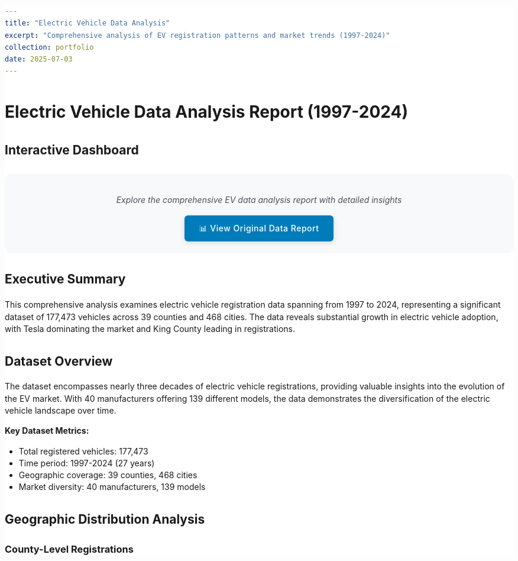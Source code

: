 ```yaml
---
title: "Electric Vehicle Data Analysis"
excerpt: "Comprehensive analysis of EV registration patterns and market trends (1997-2024)"
collection: portfolio
date: 2025-07-03
---
```


# Electric Vehicle Data Analysis Report (1997-2024)

## Interactive Dashboard
<div style="text-align: center; margin: 25px 0; padding: 20px; 
           background-color: #f8f9fa; border-radius: 10px;">
    <p style="margin-bottom: 15px; color: #495057; font-style: italic;">
        Explore the comprehensive EV data analysis report with detailed insights
    </p>
    <a href="/files/visualizations/EV_Analysis_Report.pdf" target="_blank" 
       style="display: inline-block; background-color: #007cba; color: white; 
              padding: 12px 25px; text-decoration: none; border-radius: 6px;
              font-weight: 500; letter-spacing: 0.5px;
              box-shadow: 0 2px 8px rgba(0, 0, 0, 0.15);
              transition: transform 0.2s ease, box-shadow 0.2s ease;">
        📊 View Original Data Report
    </a>
</div>

## Executive Summary

This comprehensive analysis examines electric vehicle registration data spanning from 1997 to 2024, representing a significant dataset of 177,473 vehicles across 39 counties and 468 cities. The data reveals substantial growth in electric vehicle adoption, with Tesla dominating the market and King County leading in registrations.

## Dataset Overview

The dataset encompasses nearly three decades of electric vehicle registrations, providing valuable insights into the evolution of the EV market. With 40 manufacturers offering 139 different models, the data demonstrates the diversification of the electric vehicle landscape over time.

**Key Dataset Metrics:**
- Total registered vehicles: 177,473
- Time period: 1997-2024 (27 years)
- Geographic coverage: 39 counties, 468 cities
- Market diversity: 40 manufacturers, 139 models

## Geographic Distribution Analysis

### County-Level Registrations
